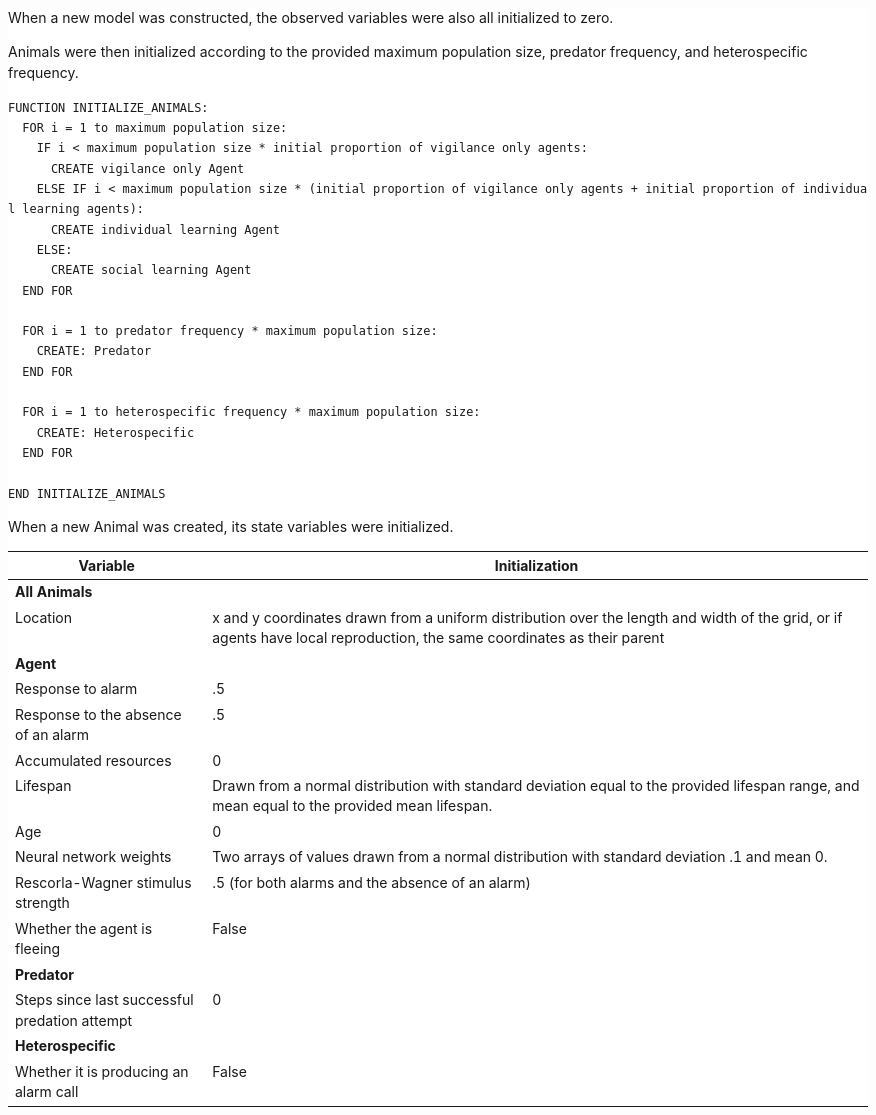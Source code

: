 When a new model was constructed, the observed variables were also all initialized to zero.

Animals were then initialized according to the provided maximum population size, predator frequency, and heterospecific frequency.

```
FUNCTION INITIALIZE_ANIMALS:
  FOR i = 1 to maximum population size:
    IF i < maximum population size * initial proportion of vigilance only agents:
      CREATE vigilance only Agent
    ELSE IF i < maximum population size * (initial proportion of vigilance only agents + initial proportion of individual learning agents):
      CREATE individual learning Agent
    ELSE:
      CREATE social learning Agent
  END FOR
  
  FOR i = 1 to predator frequency * maximum population size:
    CREATE: Predator
  END FOR
    
  FOR i = 1 to heterospecific frequency * maximum population size:
    CREATE: Heterospecific
  END FOR
  
END INITIALIZE_ANIMALS

```

When a new Animal was created, its state variables were initialized.

|                  Variable                |                 Initialization                |
|------------------------------------------|-----------------------------------------------|
| **All Animals** |
| Location | x and y coordinates drawn from a uniform distribution over the length and width of the grid, or if agents have local reproduction, the same coordinates as their parent |
| **Agent** |
| Response to alarm | .5 |
| Response to the absence of an alarm | .5 |
| Accumulated resources | 0 |
| Lifespan | Drawn from a normal distribution with standard deviation equal to the provided lifespan range, and mean equal to the provided mean lifespan. |
| Age | 0 |
| Neural network weights | Two arrays of values drawn from a normal distribution with standard deviation .1 and mean 0. |
| Rescorla-Wagner stimulus strength | .5 (for both alarms and the absence of an alarm) |
| Whether the agent is fleeing | False |
| **Predator** |
| Steps since last successful predation attempt | 0 |
| **Heterospecific** |
| Whether it is producing an alarm call | False |
